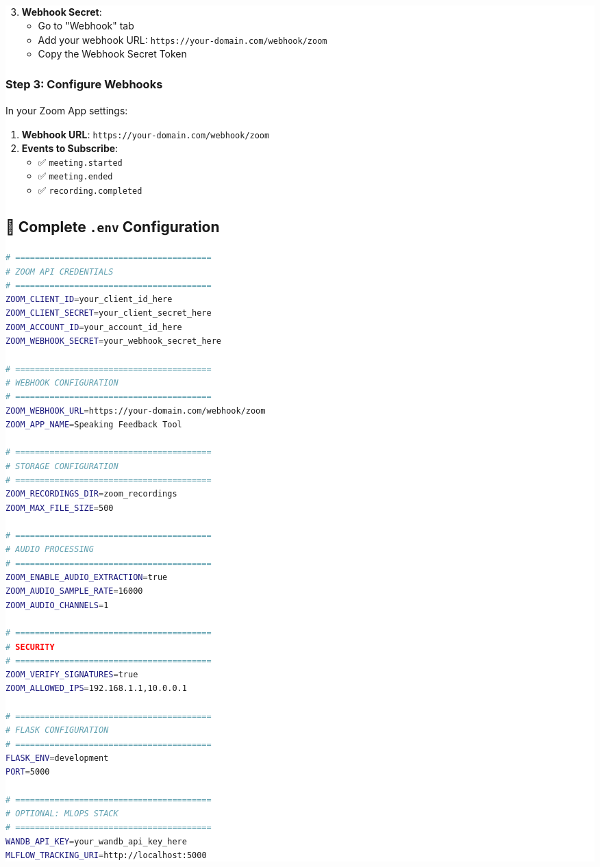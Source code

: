 3. **Webhook Secret**:
   - Go to "Webhook" tab
   - Add your webhook URL: `https://your-domain.com/webhook/zoom`
   - Copy the Webhook Secret Token

### Step 3: Configure Webhooks

In your Zoom App settings:

1. **Webhook URL**: `https://your-domain.com/webhook/zoom`
2. **Events to Subscribe**:
   - ✅ `meeting.started`
   - ✅ `meeting.ended`
   - ✅ `recording.completed`

## 📝 Complete `.env` Configuration

```bash
# ========================================
# ZOOM API CREDENTIALS
# ========================================
ZOOM_CLIENT_ID=your_client_id_here
ZOOM_CLIENT_SECRET=your_client_secret_here
ZOOM_ACCOUNT_ID=your_account_id_here
ZOOM_WEBHOOK_SECRET=your_webhook_secret_here

# ========================================
# WEBHOOK CONFIGURATION
# ========================================
ZOOM_WEBHOOK_URL=https://your-domain.com/webhook/zoom
ZOOM_APP_NAME=Speaking Feedback Tool

# ========================================
# STORAGE CONFIGURATION
# ========================================
ZOOM_RECORDINGS_DIR=zoom_recordings
ZOOM_MAX_FILE_SIZE=500

# ========================================
# AUDIO PROCESSING
# ========================================
ZOOM_ENABLE_AUDIO_EXTRACTION=true
ZOOM_AUDIO_SAMPLE_RATE=16000
ZOOM_AUDIO_CHANNELS=1

# ========================================
# SECURITY
# ========================================
ZOOM_VERIFY_SIGNATURES=true
ZOOM_ALLOWED_IPS=192.168.1.1,10.0.0.1

# ========================================
# FLASK CONFIGURATION
# ========================================
FLASK_ENV=development
PORT=5000

# ========================================
# OPTIONAL: MLOPS STACK
# ========================================
WANDB_API_KEY=your_wandb_api_key_here
MLFLOW_TRACKING_URI=http://localhost:5000
```
